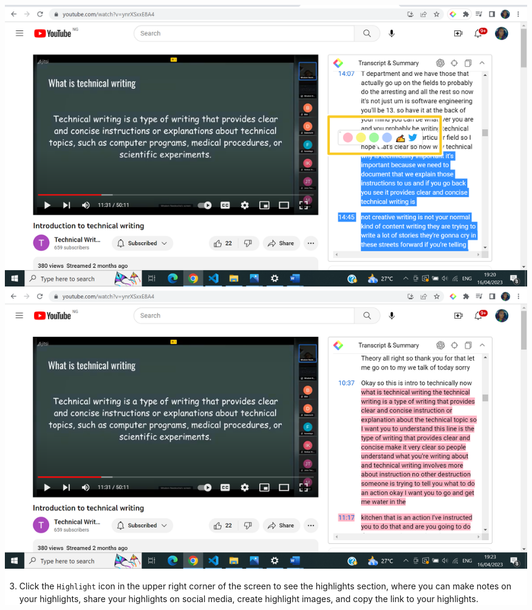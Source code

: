 ![](GLASP%20YOUTUBE%20COLOR%20PALETTE.png)
![](GLASP%20HIGHLIGHTED%20VIDEO%20.png)<br/>

3. Click the `Highlight` icon in the upper right corner of the screen to see the highlights section, where you can make notes on your highlights, share your highlights on social media, create highlight images, and copy the link to your highlights.  <br/>